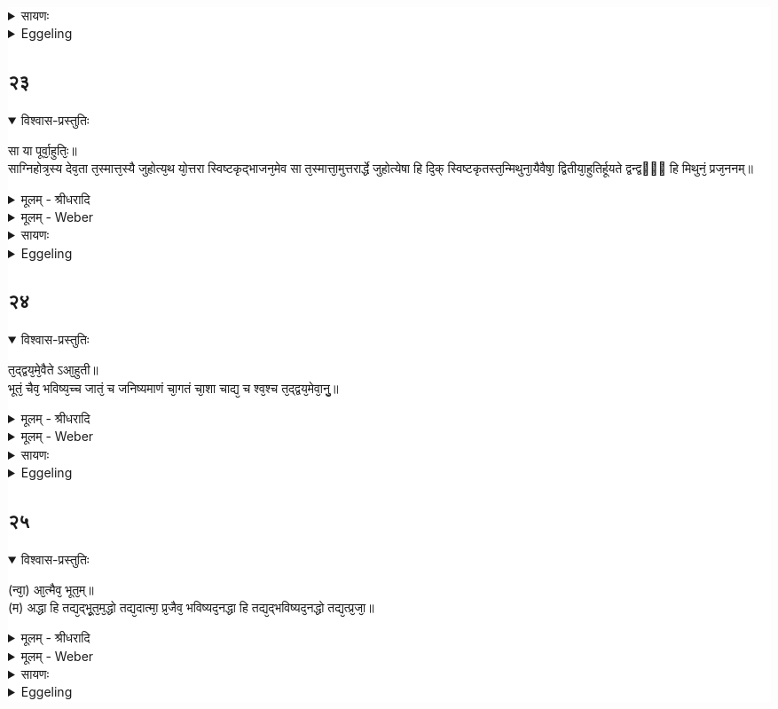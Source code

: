 <details><summary>सायणः</summary></details>

<details><summary>Eggeling</summary></details>


## २३


<details open><summary>विश्वास-प्रस्तुतिः</summary>

सा या पूर्वा᳘हुतिः᳘॥  
साग्निहोत्र᳘स्य देव᳘ता त᳘स्मात्त᳘स्यै जुहोत्य᳘थ यो᳘त्तरा स्विष्टकृद्भाजन᳘मेव सा त᳘स्मात्ता᳘मुत्तरार्द्धे जुहोत्येषा हि दि᳘क् स्विष्टकृतस्त᳘न्मिथुना᳘यैवैषा᳘ द्वितीया᳘हुतिर्हूयते द्वन्द्वᳫँ᳭ हि मिथुनं᳘ प्रज᳘ननम्॥
</details>

<details><summary>मूलम् - श्रीधरादि</summary></details>

<details><summary>मूलम् - Weber</summary></details>

<details><summary>सायणः</summary></details>

<details><summary>Eggeling</summary></details>


## २४


<details open><summary>विश्वास-प्रस्तुतिः</summary>

त᳘द्द्वय᳘मे᳘वैते ऽआ᳘हुती॥  
भूतं᳘ चैव᳘ भविष्य᳘च्च जातं᳘ च जनिष्यमाणं चा᳘गतं चा᳘शा चाद्य᳘ च श्व᳘श्च त᳘द्द्वय᳘मेवा᳘नु᳘॥
</details>

<details><summary>मूलम् - श्रीधरादि</summary></details>

<details><summary>मूलम् - Weber</summary></details>

<details><summary>सायणः</summary></details>

<details><summary>Eggeling</summary></details>


## २५


<details open><summary>विश्वास-प्रस्तुतिः</summary>

(न्वा᳘) आ᳘त्मैव᳘ भूत᳘म्॥  
(म) अद्धा हि तद्य᳘द्भू᳘त᳘म᳘द्धो तद्य᳘दात्मा᳘ प्र᳘जैव᳘ भविष्यद᳘नद्धा हि तद्य᳘द्भविष्यद᳘नद्धो तद्य᳘त्प्र᳘जा᳘॥
</details>

<details><summary>मूलम् - श्रीधरादि</summary></details>

<details><summary>मूलम् - Weber</summary></details>

<details><summary>सायणः</summary></details>

<details><summary>Eggeling</summary></details>
